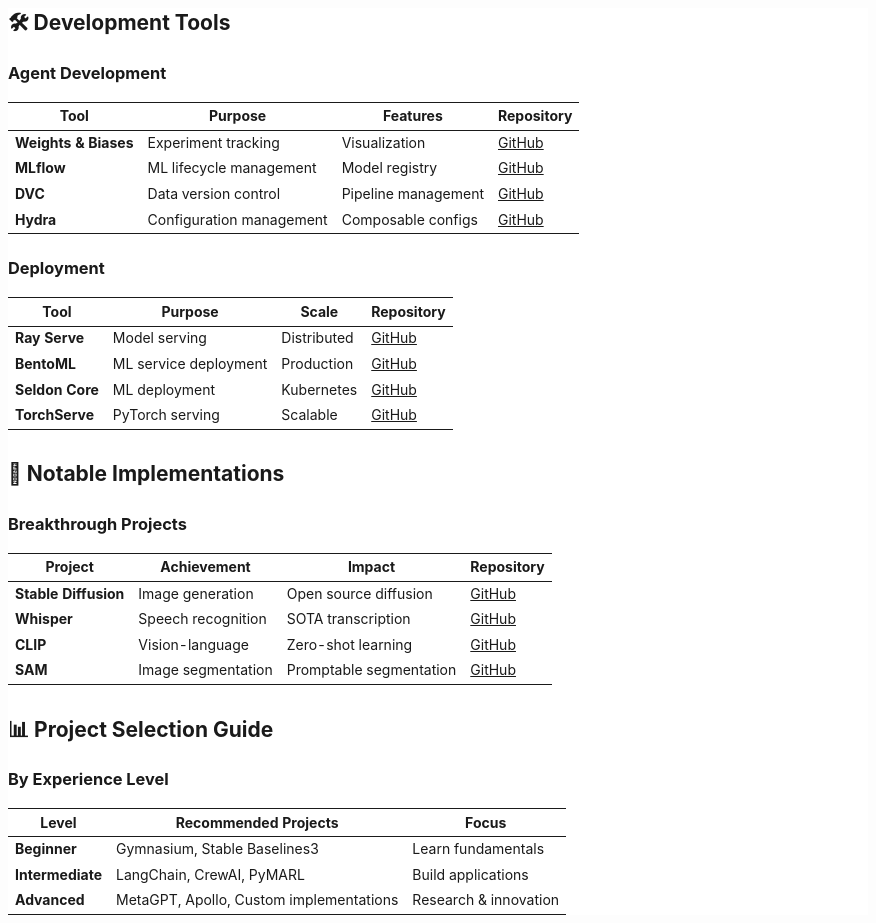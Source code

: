 ## 🛠️ Development Tools

### Agent Development

| Tool | Purpose | Features | Repository |
|------|---------|----------|-----------|
| **Weights & Biases** | Experiment tracking | Visualization | [GitHub](https://github.com/wandb/wandb) |
| **MLflow** | ML lifecycle management | Model registry | [GitHub](https://github.com/mlflow/mlflow) |
| **DVC** | Data version control | Pipeline management | [GitHub](https://github.com/iterative/dvc) |
| **Hydra** | Configuration management | Composable configs | [GitHub](https://github.com/facebookresearch/hydra) |

### Deployment

| Tool | Purpose | Scale | Repository |
|------|---------|-------|-----------|
| **Ray Serve** | Model serving | Distributed | [GitHub](https://github.com/ray-project/ray) |
| **BentoML** | ML service deployment | Production | [GitHub](https://github.com/bentoml/BentoML) |
| **Seldon Core** | ML deployment | Kubernetes | [GitHub](https://github.com/SeldonIO/seldon-core) |
| **TorchServe** | PyTorch serving | Scalable | [GitHub](https://github.com/pytorch/serve) |

## 🌟 Notable Implementations

### Breakthrough Projects

| Project | Achievement | Impact | Repository |
|---------|-------------|--------|-----------|
| **Stable Diffusion** | Image generation | Open source diffusion | [GitHub](https://github.com/CompVis/stable-diffusion) |
| **Whisper** | Speech recognition | SOTA transcription | [GitHub](https://github.com/openai/whisper) |
| **CLIP** | Vision-language | Zero-shot learning | [GitHub](https://github.com/openai/CLIP) |
| **SAM** | Image segmentation | Promptable segmentation | [GitHub](https://github.com/facebookresearch/segment-anything) |

## 📊 Project Selection Guide

### By Experience Level

| Level | Recommended Projects | Focus |
|-------|---------------------|-------|
| **Beginner** | Gymnasium, Stable Baselines3 | Learn fundamentals |
| **Intermediate** | LangChain, CrewAI, PyMARL | Build applications |
| **Advanced** | MetaGPT, Apollo, Custom implementations | Research & innovation |
